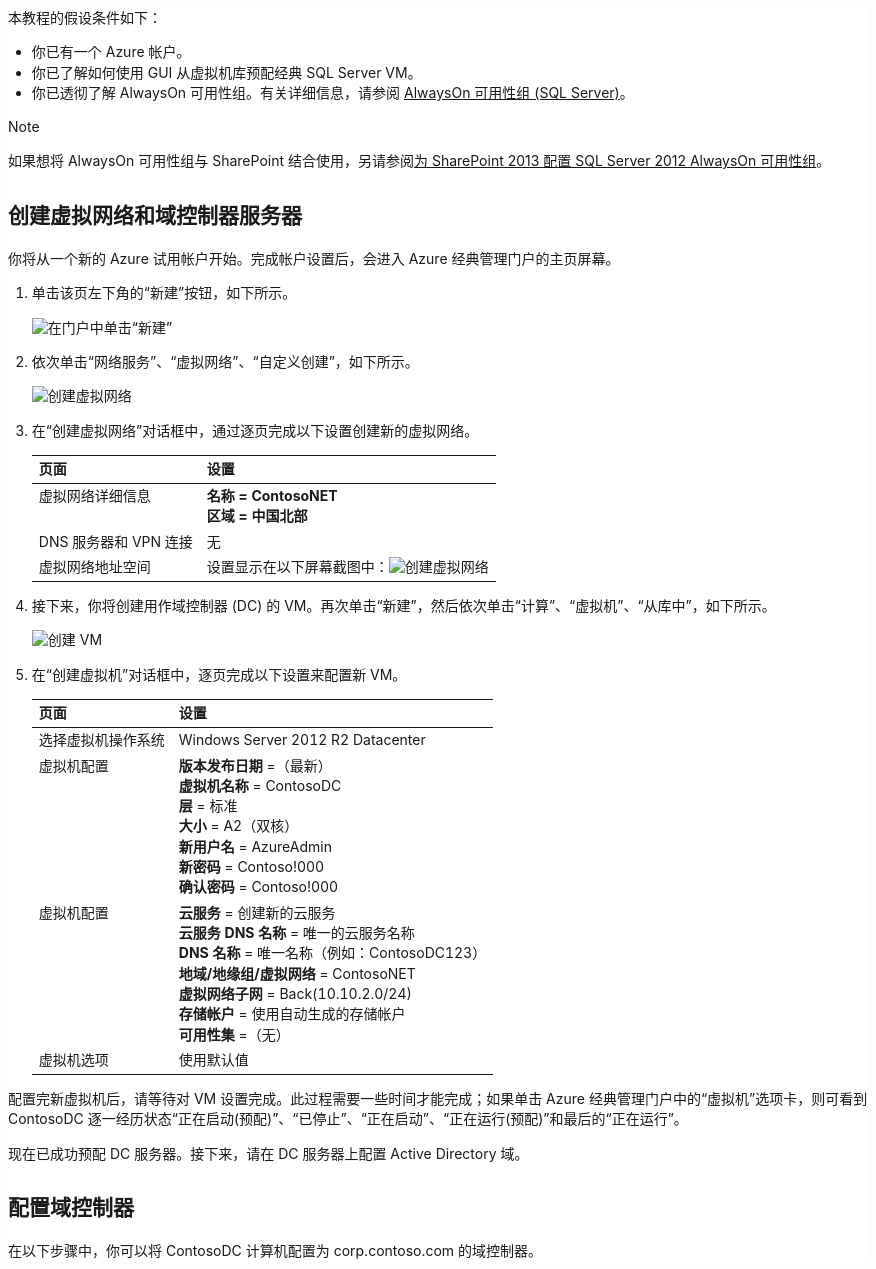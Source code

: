本教程的假设条件如下：

* 你已有一个 Azure 帐户。
* 你已了解如何使用 GUI 从虚拟机库预配经典 SQL Server VM。
* 你已透彻了解 AlwaysOn 可用性组。有关详细信息，请参阅 [AlwaysOn 可用性组 \(SQL Server\)](https://msdn.microsoft.com/zh-cn/library/hh510230.aspx)。

> [!NOTE]
如果想将 AlwaysOn 可用性组与 SharePoint 结合使用，另请参阅[为 SharePoint 2013 配置 SQL Server 2012 AlwaysOn 可用性组](https://technet.microsoft.com/zh-cn/library/jj715261.aspx)。
> 
> 

## 创建虚拟网络和域控制器服务器
你将从一个新的 Azure 试用帐户开始。完成帐户设置后，会进入 Azure 经典管理门户的主页屏幕。

1. 单击该页左下角的“新建”按钮，如下所示。

    ![在门户中单击“新建”](./media/virtual-machines-windows-classic-portal-sql-alwayson-availability-groups/IC665511.gif)  

2. 依次单击“网络服务”、“虚拟网络”、“自定义创建”，如下所示。

    ![创建虚拟网络](./media/virtual-machines-windows-classic-portal-sql-alwayson-availability-groups/IC665512.gif)  

3. 在“创建虚拟网络”对话框中，通过逐页完成以下设置创建新的虚拟网络。

    | 页面 | 设置 |
    | --- | --- |
    | 虚拟网络详细信息 |**名称 = ContosoNET**<br/>**区域 = 中国北部** |
    | DNS 服务器和 VPN 连接 |无 |
    | 虚拟网络地址空间 |设置显示在以下屏幕截图中：![创建虚拟网络](./media/virtual-machines-windows-classic-portal-sql-alwayson-availability-groups/IC784620.png) |
4. 接下来，你将创建用作域控制器 \(DC\) 的 VM。再次单击“新建”，然后依次单击“计算”、“虚拟机”、“从库中”，如下所示。

    ![创建 VM](./media/virtual-machines-windows-classic-portal-sql-alwayson-availability-groups/IC784621.png)  

5. 在“创建虚拟机”对话框中，逐页完成以下设置来配置新 VM。

    | 页面 | 设置 |
    | --- | --- |
    | 选择虚拟机操作系统 |Windows Server 2012 R2 Datacenter |
    | 虚拟机配置 |**版本发布日期** =（最新）<br/>**虚拟机名称** = ContosoDC<br/>**层** = 标准<br/>**大小** = A2（双核）<br/>**新用户名** = AzureAdmin<br/>**新密码** = Contoso!000<br/>**确认密码** = Contoso!000 |
    | 虚拟机配置 |**云服务** = 创建新的云服务<br/>**云服务 DNS 名称** = 唯一的云服务名称<br/>**DNS 名称** = 唯一名称（例如：ContosoDC123）<br/>**地域/地缘组/虚拟网络** = ContosoNET<br/>**虚拟网络子网** = Back\(10.10.2.0/24\)<br/>**存储帐户** = 使用自动生成的存储帐户<br/>**可用性集** =（无） |
    | 虚拟机选项 |使用默认值 |

配置完新虚拟机后，请等待对 VM 设置完成。此过程需要一些时间才能完成；如果单击 Azure 经典管理门户中的“虚拟机”选项卡，则可看到 ContosoDC 逐一经历状态“正在启动\(预配\)”、“已停止”、“正在启动”、“正在运行\(预配\)”和最后的“正在运行”。

现在已成功预配 DC 服务器。接下来，请在 DC 服务器上配置 Active Directory 域。

## 配置域控制器
在以下步骤中，你可以将 ContosoDC 计算机配置为 corp.contoso.com 的域控制器。
